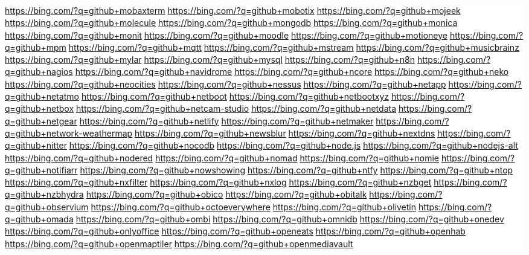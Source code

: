 https://bing.com/?q=github+mobaxterm
https://bing.com/?q=github+mobotix
https://bing.com/?q=github+mojeek
https://bing.com/?q=github+molecule
https://bing.com/?q=github+mongodb
https://bing.com/?q=github+monica
https://bing.com/?q=github+monit
https://bing.com/?q=github+moodle
https://bing.com/?q=github+motioneye
https://bing.com/?q=github+mpm
https://bing.com/?q=github+mqtt
https://bing.com/?q=github+mstream
https://bing.com/?q=github+musicbrainz
https://bing.com/?q=github+mylar
https://bing.com/?q=github+mysql
https://bing.com/?q=github+n8n
https://bing.com/?q=github+nagios
https://bing.com/?q=github+navidrome
https://bing.com/?q=github+ncore
https://bing.com/?q=github+neko
https://bing.com/?q=github+neocities
https://bing.com/?q=github+nessus
https://bing.com/?q=github+netapp
https://bing.com/?q=github+netatmo
https://bing.com/?q=github+netboot
https://bing.com/?q=github+netbootxyz
https://bing.com/?q=github+netbox
https://bing.com/?q=github+netcam-studio
https://bing.com/?q=github+netdata
https://bing.com/?q=github+netgear
https://bing.com/?q=github+netlify
https://bing.com/?q=github+netmaker
https://bing.com/?q=github+network-weathermap
https://bing.com/?q=github+newsblur
https://bing.com/?q=github+nextdns
https://bing.com/?q=github+nitter
https://bing.com/?q=github+nocodb
https://bing.com/?q=github+node.js
https://bing.com/?q=github+nodejs-alt
https://bing.com/?q=github+nodered
https://bing.com/?q=github+nomad
https://bing.com/?q=github+nomie
https://bing.com/?q=github+notifiarr
https://bing.com/?q=github+nowshowing
https://bing.com/?q=github+ntfy
https://bing.com/?q=github+ntop
https://bing.com/?q=github+nxfilter
https://bing.com/?q=github+nxlog
https://bing.com/?q=github+nzbget
https://bing.com/?q=github+nzbhydra
https://bing.com/?q=github+obico
https://bing.com/?q=github+obitalk
https://bing.com/?q=github+observium
https://bing.com/?q=github+octoeverywhere
https://bing.com/?q=github+olivetin
https://bing.com/?q=github+omada
https://bing.com/?q=github+ombi
https://bing.com/?q=github+omnidb
https://bing.com/?q=github+onedev
https://bing.com/?q=github+onlyoffice
https://bing.com/?q=github+openeats
https://bing.com/?q=github+openhab
https://bing.com/?q=github+openmaptiler
https://bing.com/?q=github+openmediavault